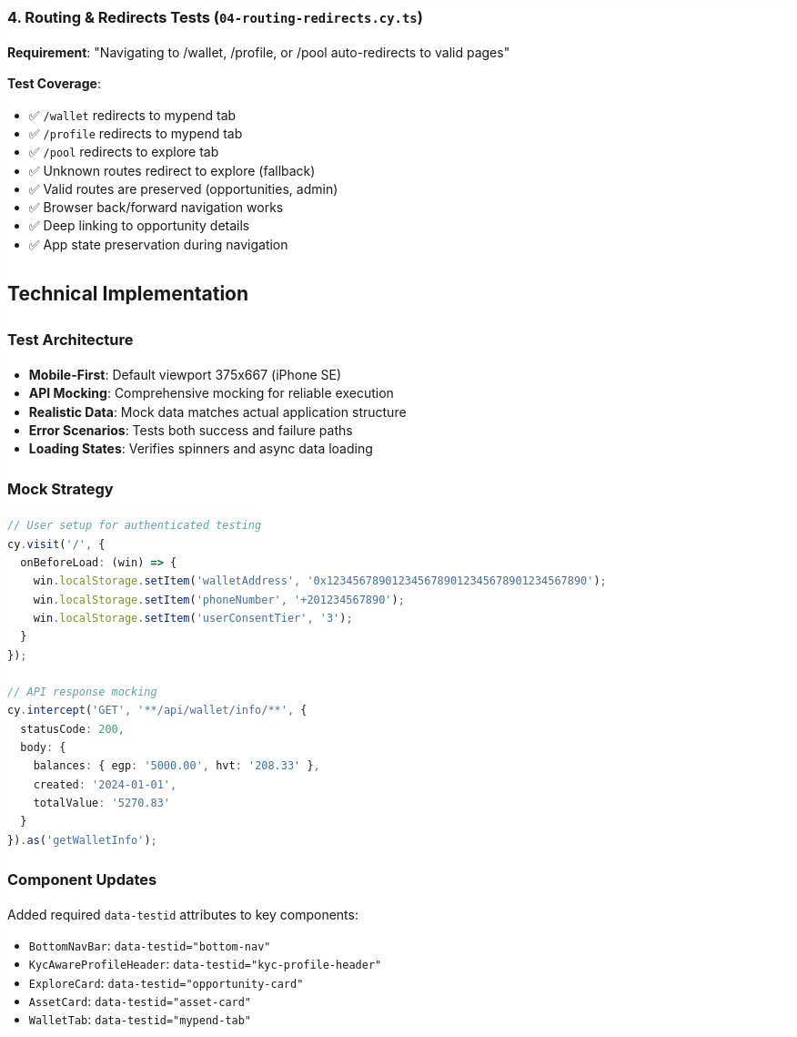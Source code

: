 ### 4. Routing & Redirects Tests (`04-routing-redirects.cy.ts`)
**Requirement**: "Navigating to /wallet, /profile, or /pool auto-redirects to valid pages"

**Test Coverage**:
- ✅ `/wallet` redirects to mypend tab
- ✅ `/profile` redirects to mypend tab
- ✅ `/pool` redirects to explore tab
- ✅ Unknown routes redirect to explore (fallback)
- ✅ Valid routes are preserved (opportunities, admin)
- ✅ Browser back/forward navigation works
- ✅ Deep linking to opportunity details
- ✅ App state preservation during navigation

## Technical Implementation

### Test Architecture
- **Mobile-First**: Default viewport 375x667 (iPhone SE)
- **API Mocking**: Comprehensive mocking for reliable execution
- **Realistic Data**: Mock data matches actual application structure
- **Error Scenarios**: Tests both success and failure paths
- **Loading States**: Verifies spinners and async data loading

### Mock Strategy
```typescript
// User setup for authenticated testing
cy.visit('/', {
  onBeforeLoad: (win) => {
    win.localStorage.setItem('walletAddress', '0x1234567890123456789012345678901234567890');
    win.localStorage.setItem('phoneNumber', '+201234567890');
    win.localStorage.setItem('userConsentTier', '3');
  }
});

// API response mocking
cy.intercept('GET', '**/api/wallet/info/**', {
  statusCode: 200,
  body: {
    balances: { egp: '5000.00', hvt: '208.33' },
    created: '2024-01-01',
    totalValue: '5270.83'
  }
}).as('getWalletInfo');
```

### Component Updates
Added required `data-testid` attributes to key components:
- `BottomNavBar`: `data-testid="bottom-nav"`
- `KycAwareProfileHeader`: `data-testid="kyc-profile-header"`
- `ExploreCard`: `data-testid="opportunity-card"`
- `AssetCard`: `data-testid="asset-card"`
- `WalletTab`: `data-testid="mypend-tab"`
